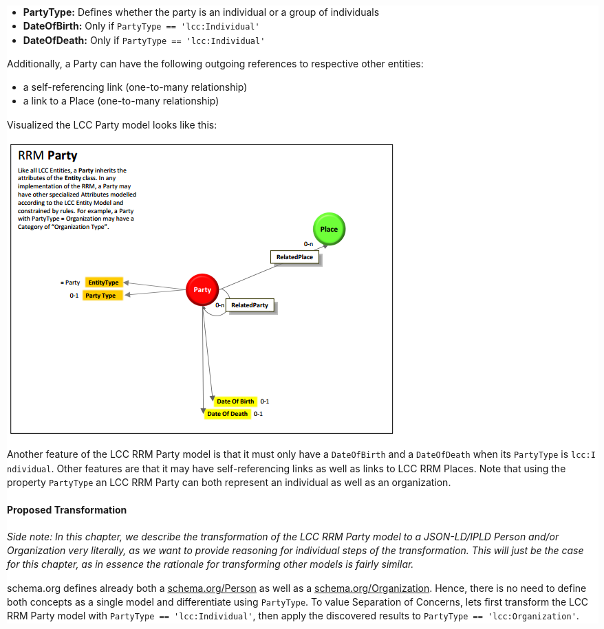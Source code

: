 - **PartyType:** Defines whether the party is an individual or a group of individuals
- **DateOfBirth:** Only if `PartyType == 'lcc:Individual'`
- **DateOfDeath:** Only if `PartyType == 'lcc:Individual'`


Additionally, a Party can have the following outgoing references to respective other entities:

- a self-referencing link (one-to-many relationship)
- a link to a Place (one-to-many relationship)


Visualized the LCC Party model looks like this:


![](media/lccrrmparty.png)


Another feature of the LCC RRM Party model is that it must only have a `DateOfBirth` and a
`DateOfDeath` when its `PartyType` is `lcc:Individual`. Other features are that it may have
self-referencing links as well as links to LCC RRM Places. Note that using the property `PartyType`
an LCC RRM Party can both represent an individual as well as an organization.


#### Proposed Transformation

*Side note: In this chapter, we describe the transformation of the LCC RRM Party model to a
JSON-LD/IPLD Person and/or Organization very literally, as we want to provide reasoning for
individual steps of the transformation. This will just be the case for this chapter, as in essence
the rationale for transforming other models is fairly similar.*

schema.org defines already both a [schema.org/Person](http://schema.org/Person) as well as a
[schema.org/Organization](http://schema.org/Organization).  Hence, there is no need to define both
concepts as a single model and differentiate using `PartyType`. To value Separation of Concerns,
lets first transform the LCC RRM Party model with `PartyType == 'lcc:Individual'`, then apply the
discovered results to `PartyType == 'lcc:Organization'`.
